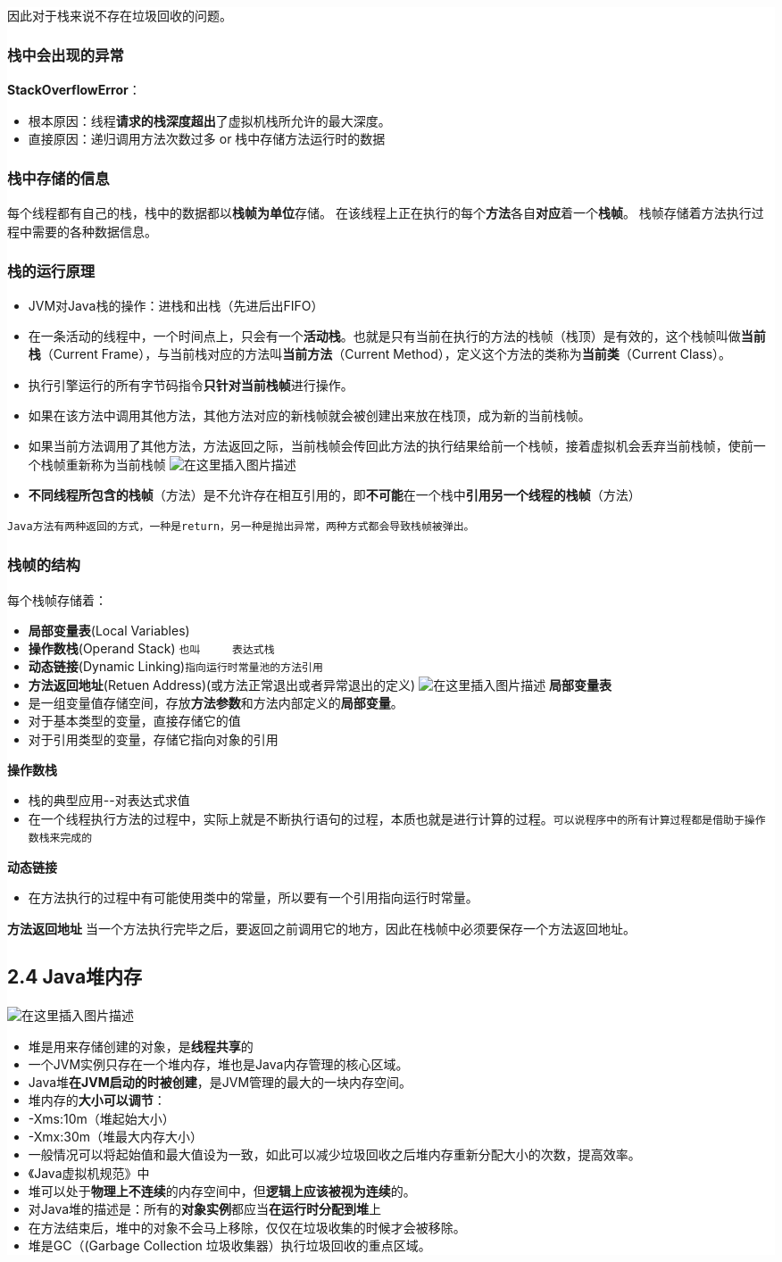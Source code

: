 
因此对于栈来说不存在垃圾回收的问题。

### 栈中会出现的异常
**StackOverflowError**：
- 根本原因：线程**请求的栈深度超出**了虚拟机栈所允许的最大深度。
- 直接原因：递归调用方法次数过多  or  栈中存储方法运行时的数据


### 栈中存储的信息
每个线程都有自己的栈，栈中的数据都以**栈帧为单位**存储。
在该线程上正在执行的每个**方法**各自**对应**着一个**栈帧**。
栈帧存储着方法执行过程中需要的各种数据信息。

### 栈的运行原理
- JVM对Java栈的操作：进栈和出栈（先进后出FIFO）
- 在一条活动的线程中，一个时间点上，只会有一个**活动栈**。也就是只有当前在执行的方法的栈帧（栈顶）是有效的，这个栈帧叫做**当前栈**（Current Frame），与当前栈对应的方法叫**当前方法**（Current Method），定义这个方法的类称为**当前类**（Current Class）。
- 执行引擎运行的所有字节码指令**只针对当前栈帧**进行操作。
- 如果在该方法中调用其他方法，其他方法对应的新栈帧就会被创建出来放在栈顶，成为新的当前栈帧。
- 如果当前方法调用了其他方法，方法返回之际，当前栈帧会传回此方法的执行结果给前一个栈帧，接着虚拟机会丢弃当前栈帧，使前一个栈帧重新称为当前栈帧
![在这里插入图片描述](https://img-blog.csdnimg.cn/c6e329f7686a4c3d8d303327c03824fd.png?x-oss-process=image/watermark,type_d3F5LXplbmhlaQ,shadow_50,text_Q1NETiBAbGFubGVpaGho,size_20,color_FFFFFF,t_70,g_se,x_16)

- **不同线程所包含的栈帧**（方法）是不允许存在相互引用的，即**不可能**在一个栈中**引用另一个线程的栈帧**（方法）

`Java方法有两种返回的方式，一种是return，另一种是抛出异常，两种方式都会导致栈帧被弹出。`

### 栈帧的结构
每个栈帧存储着：
- **局部变量表**(Local Variables)
- **操作数栈**(Operand Stack) `也叫     表达式栈`
- **动态链接**(Dynamic Linking)`指向运行时常量池的方法引用`
- **方法返回地址**(Retuen Address)(或方法正常退出或者异常退出的定义)
![在这里插入图片描述](https://img-blog.csdnimg.cn/d26421df67e644dbaaf38b29ff333cd7.png?x-oss-process=image/watermark,type_d3F5LXplbmhlaQ,shadow_50,text_Q1NETiBAbGFubGVpaGho,size_20,color_FFFFFF,t_70,g_se,x_16)
**局部变量表**
- 是一组变量值存储空间，存放**方法参数**和方法内部定义的**局部变量**。
- 对于基本类型的变量，直接存储它的值
- 对于引用类型的变量，存储它指向对象的引用

**操作数栈**
- 栈的典型应用--对表达式求值
- 在一个线程执行方法的过程中，实际上就是不断执行语句的过程，本质也就是进行计算的过程。`可以说程序中的所有计算过程都是借助于操作数栈来完成的`

**动态链接**
- 在方法执行的过程中有可能使用类中的常量，所以要有一个引用指向运行时常量。

**方法返回地址**
当一个方法执行完毕之后，要返回之前调用它的地方，因此在栈帧中必须要保存一个方法返回地址。


## 2.4 Java堆内存
![在这里插入图片描述](https://img-blog.csdnimg.cn/365ceeb40c5841a2a8ff0464cc11c8f5.png?x-oss-process=image/watermark,type_d3F5LXplbmhlaQ,shadow_50,text_Q1NETiBAbGFubGVpaGho,size_20,color_FFFFFF,t_70,g_se,x_16)
- 堆是用来存储创建的对象，是**线程共享**的
- 一个JVM实例只存在一个堆内存，堆也是Java内存管理的核心区域。
- Java堆**在JVM启动的时被创建**，是JVM管理的最大的一块内存空间。
- 堆内存的**大小可以调节**： 
 - -Xms:10m（堆起始大小）
 - -Xmx:30m（堆最大内存大小）
 - 一般情况可以将起始值和最大值设为一致，如此可以减少垃圾回收之后堆内存重新分配大小的次数，提高效率。
- 《Java虚拟机规范》中
 - 堆可以处于**物理上不连续**的内存空间中，但**逻辑上应该被视为连续**的。
 - 对Java堆的描述是：所有的**对象实例**都应当**在运行时分配到堆**上
- 在方法结束后，堆中的对象不会马上移除，仅仅在垃圾收集的时候才会被移除。
- 堆是GC（(Garbage Collection 垃圾收集器）执行垃圾回收的重点区域。